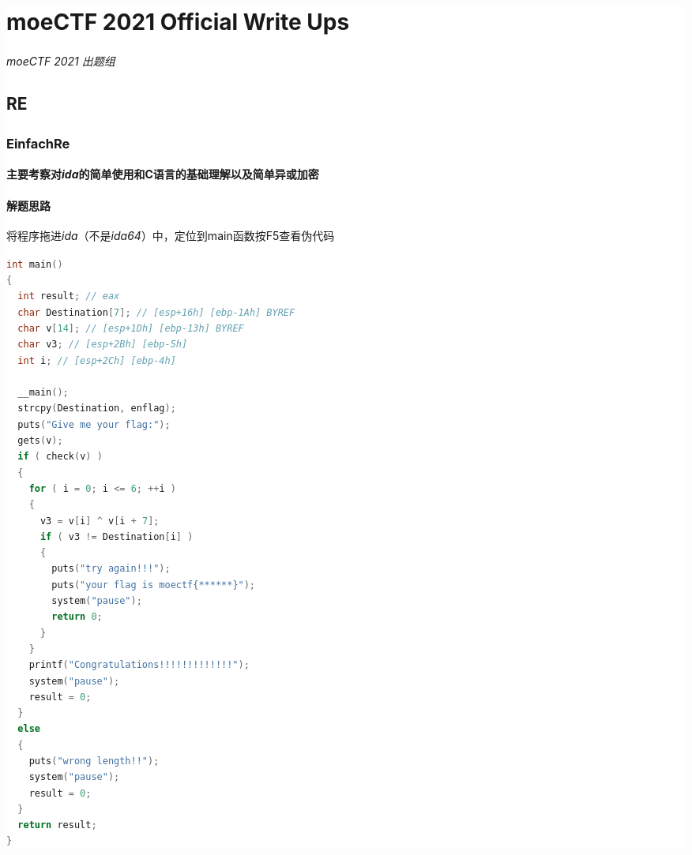 #  moeCTF 2021 Official Write Ups

 _moeCTF 2021 出题组_ 

## RE

### EinfachRe

**主要考察对*ida*的简单使用和C语言的基础理解以及简单异或加密**

#### 解题思路

将程序拖进*ida*（不是*ida64*）中，定位到main函数按F5查看伪代码

```C
int main()
{
  int result; // eax
  char Destination[7]; // [esp+16h] [ebp-1Ah] BYREF
  char v[14]; // [esp+1Dh] [ebp-13h] BYREF
  char v3; // [esp+2Bh] [ebp-5h]
  int i; // [esp+2Ch] [ebp-4h]

  __main();
  strcpy(Destination, enflag);
  puts("Give me your flag:");
  gets(v);
  if ( check(v) )
  {
    for ( i = 0; i <= 6; ++i )
    {
      v3 = v[i] ^ v[i + 7];
      if ( v3 != Destination[i] )
      {
        puts("try again!!!");
        puts("your flag is moectf{******}");
        system("pause");
        return 0;
      }
    }
    printf("Congratulations!!!!!!!!!!!!!");
    system("pause");
    result = 0;
  }
  else
  {
    puts("wrong length!!");
    system("pause");
    result = 0;
  }
  return result;
}
```
